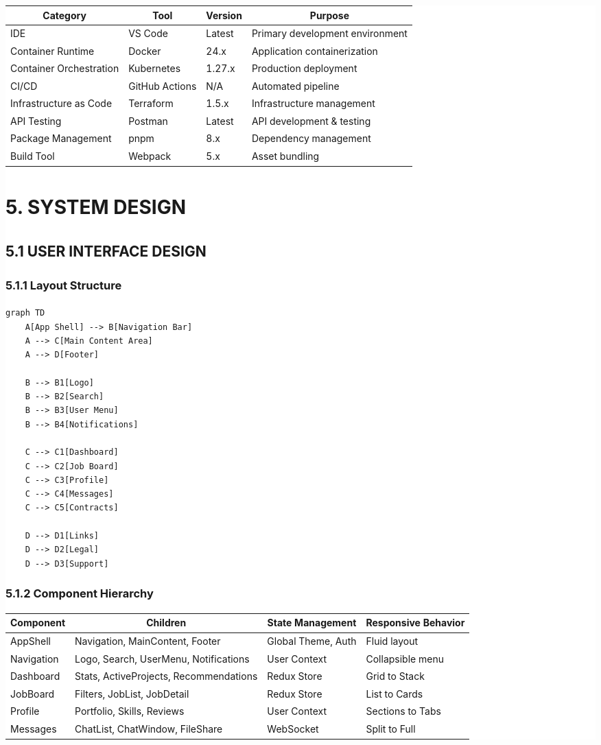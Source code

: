 | Category | Tool | Version | Purpose |
|----------|------|---------|---------|
| IDE | VS Code | Latest | Primary development environment |
| Container Runtime | Docker | 24.x | Application containerization |
| Container Orchestration | Kubernetes | 1.27.x | Production deployment |
| CI/CD | GitHub Actions | N/A | Automated pipeline |
| Infrastructure as Code | Terraform | 1.5.x | Infrastructure management |
| API Testing | Postman | Latest | API development & testing |
| Package Management | pnpm | 8.x | Dependency management |
| Build Tool | Webpack | 5.x | Asset bundling |

# 5. SYSTEM DESIGN

## 5.1 USER INTERFACE DESIGN

### 5.1.1 Layout Structure

```mermaid
graph TD
    A[App Shell] --> B[Navigation Bar]
    A --> C[Main Content Area]
    A --> D[Footer]
    
    B --> B1[Logo]
    B --> B2[Search]
    B --> B3[User Menu]
    B --> B4[Notifications]
    
    C --> C1[Dashboard]
    C --> C2[Job Board]
    C --> C3[Profile]
    C --> C4[Messages]
    C --> C5[Contracts]
    
    D --> D1[Links]
    D --> D2[Legal]
    D --> D3[Support]
```

### 5.1.2 Component Hierarchy

| Component | Children | State Management | Responsive Behavior |
|-----------|----------|------------------|-------------------|
| AppShell | Navigation, MainContent, Footer | Global Theme, Auth | Fluid layout |
| Navigation | Logo, Search, UserMenu, Notifications | User Context | Collapsible menu |
| Dashboard | Stats, ActiveProjects, Recommendations | Redux Store | Grid to Stack |
| JobBoard | Filters, JobList, JobDetail | Redux Store | List to Cards |
| Profile | Portfolio, Skills, Reviews | User Context | Sections to Tabs |
| Messages | ChatList, ChatWindow, FileShare | WebSocket | Split to Full |

